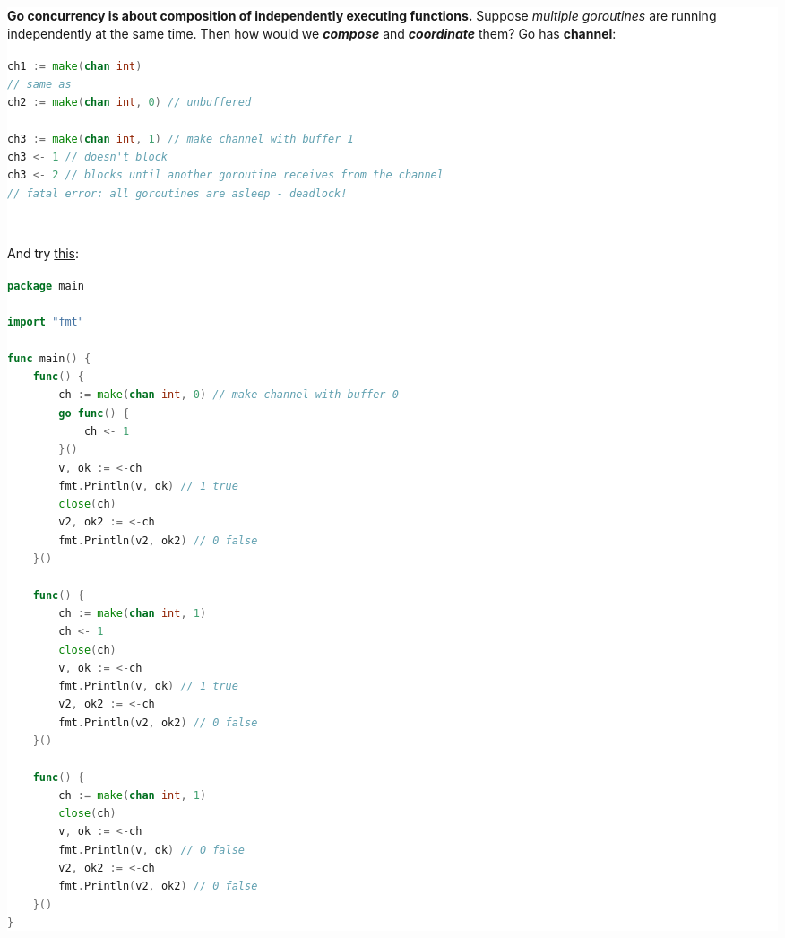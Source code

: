 **Go concurrency is about composition of independently executing functions.**
Suppose *multiple goroutines* are running independently at the same time. 
Then how would we **_compose_** and **_coordinate_** them? Go has **channel**:

```go
ch1 := make(chan int)
// same as
ch2 := make(chan int, 0) // unbuffered

ch3 := make(chan int, 1) // make channel with buffer 1
ch3 <- 1 // doesn't block
ch3 <- 2 // blocks until another goroutine receives from the channel
// fatal error: all goroutines are asleep - deadlock!
```

<br>

And try [this](http://play.golang.org/p/hEM5A7JuZY):

```go
package main

import "fmt"

func main() {
	func() {
		ch := make(chan int, 0) // make channel with buffer 0
		go func() {
			ch <- 1
		}()
		v, ok := <-ch
		fmt.Println(v, ok) // 1 true
		close(ch)
		v2, ok2 := <-ch
		fmt.Println(v2, ok2) // 0 false
	}()

	func() {
		ch := make(chan int, 1)
		ch <- 1
		close(ch)
		v, ok := <-ch
		fmt.Println(v, ok) // 1 true
		v2, ok2 := <-ch
		fmt.Println(v2, ok2) // 0 false
	}()

	func() {
		ch := make(chan int, 1)
		close(ch)
		v, ok := <-ch
		fmt.Println(v, ok) // 0 false
		v2, ok2 := <-ch
		fmt.Println(v2, ok2) // 0 false
	}()
}

```
